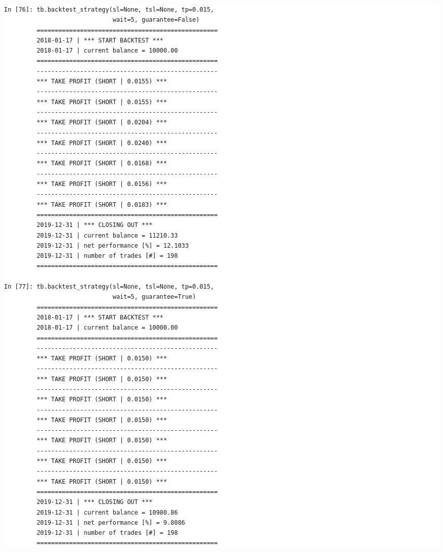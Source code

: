 ```
In [76]: tb.backtest_strategy(sl=None, tsl=None, tp=0.015,
                              wait=5, guarantee=False)  
         ==================================================
         2018-01-17 | *** START BACKTEST ***
         2018-01-17 | current balance = 10000.00
         ==================================================
         --------------------------------------------------
         *** TAKE PROFIT (SHORT | 0.0155) ***
         --------------------------------------------------
         *** TAKE PROFIT (SHORT | 0.0155) ***
         --------------------------------------------------
         *** TAKE PROFIT (SHORT | 0.0204) ***
         --------------------------------------------------
         *** TAKE PROFIT (SHORT | 0.0240) ***
         --------------------------------------------------
         *** TAKE PROFIT (SHORT | 0.0168) ***
         --------------------------------------------------
         *** TAKE PROFIT (SHORT | 0.0156) ***
         --------------------------------------------------
         *** TAKE PROFIT (SHORT | 0.0183) ***
         ==================================================
         2019-12-31 | *** CLOSING OUT ***
         2019-12-31 | current balance = 11210.33
         2019-12-31 | net performance [%] = 12.1033
         2019-12-31 | number of trades [#] = 198
         ==================================================

In [77]: tb.backtest_strategy(sl=None, tsl=None, tp=0.015,
                              wait=5, guarantee=True)  
         ==================================================
         2018-01-17 | *** START BACKTEST ***
         2018-01-17 | current balance = 10000.00
         ==================================================
         --------------------------------------------------
         *** TAKE PROFIT (SHORT | 0.0150) ***
         --------------------------------------------------
         *** TAKE PROFIT (SHORT | 0.0150) ***
         --------------------------------------------------
         *** TAKE PROFIT (SHORT | 0.0150) ***
         --------------------------------------------------
         *** TAKE PROFIT (SHORT | 0.0150) ***
         --------------------------------------------------
         *** TAKE PROFIT (SHORT | 0.0150) ***
         --------------------------------------------------
         *** TAKE PROFIT (SHORT | 0.0150) ***
         --------------------------------------------------
         *** TAKE PROFIT (SHORT | 0.0150) ***
         ==================================================
         2019-12-31 | *** CLOSING OUT ***
         2019-12-31 | current balance = 10980.86
         2019-12-31 | net performance [%] = 9.8086
         2019-12-31 | number of trades [#] = 198
         ==================================================
```
